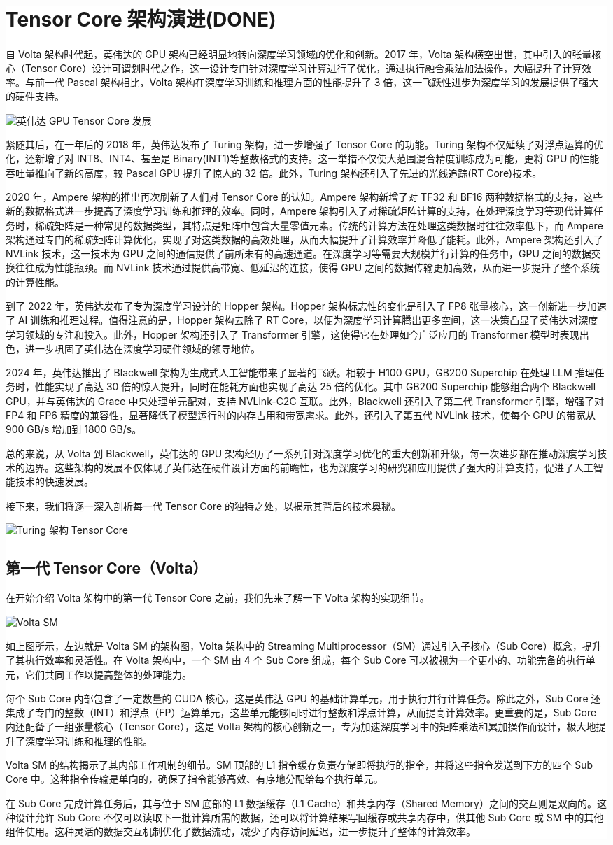 

# Tensor Core 架构演进(DONE)

自 Volta 架构时代起，英伟达的 GPU 架构已经明显地转向深度学习领域的优化和创新。2017 年，Volta 架构横空出世，其中引入的张量核心（Tensor Core）设计可谓划时代之作，这一设计专门针对深度学习计算进行了优化，通过执行融合乘法加法操作，大幅提升了计算效率。与前一代 Pascal 架构相比，Volta 架构在深度学习训练和推理方面的性能提升了 3 倍，这一飞跃性进步为深度学习的发展提供了强大的硬件支持。

![英伟达 GPU Tensor Core 发展](images/02HistoryTC01.png)

紧随其后，在一年后的 2018 年，英伟达发布了 Turing 架构，进一步增强了 Tensor Core 的功能。Turing 架构不仅延续了对浮点运算的优化，还新增了对 INT8、INT4、甚至是 Binary(INT1)等整数格式的支持。这一举措不仅使大范围混合精度训练成为可能，更将 GPU 的性能吞吐量推向了新的高度，较 Pascal GPU 提升了惊人的 32 倍。此外，Turing 架构还引入了先进的光线追踪(RT Core)技术。

2020 年，Ampere 架构的推出再次刷新了人们对 Tensor Core 的认知。Ampere 架构新增了对 TF32 和 BF16 两种数据格式的支持，这些新的数据格式进一步提高了深度学习训练和推理的效率。同时，Ampere 架构引入了对稀疏矩阵计算的支持，在处理深度学习等现代计算任务时，稀疏矩阵是一种常见的数据类型，其特点是矩阵中包含大量零值元素。传统的计算方法在处理这类数据时往往效率低下，而 Ampere 架构通过专门的稀疏矩阵计算优化，实现了对这类数据的高效处理，从而大幅提升了计算效率并降低了能耗。此外，Ampere 架构还引入了 NVLink 技术，这一技术为 GPU 之间的通信提供了前所未有的高速通道。在深度学习等需要大规模并行计算的任务中，GPU 之间的数据交换往往成为性能瓶颈。而 NVLink 技术通过提供高带宽、低延迟的连接，使得 GPU 之间的数据传输更加高效，从而进一步提升了整个系统的计算性能。

到了 2022 年，英伟达发布了专为深度学习设计的 Hopper 架构。Hopper 架构标志性的变化是引入了 FP8 张量核心，这一创新进一步加速了 AI 训练和推理过程。值得注意的是，Hopper 架构去除了 RT Core，以便为深度学习计算腾出更多空间，这一决策凸显了英伟达对深度学习领域的专注和投入。此外，Hopper 架构还引入了 Transformer 引擎，这使得它在处理如今广泛应用的 Transformer 模型时表现出色，进一步巩固了英伟达在深度学习硬件领域的领导地位。

2024 年，英伟达推出了 Blackwell 架构为生成式人工智能带来了显著的飞跃。相较于 H100 GPU，GB200 Superchip 在处理 LLM 推理任务时，性能实现了高达 30 倍的惊人提升，同时在能耗方面也实现了高达 25 倍的优化。其中 GB200 Superchip 能够组合两个 Blackwell GPU，并与英伟达的 Grace 中央处理单元配对，支持 NVLink-C2C 互联。此外，Blackwell 还引入了第二代 Transformer 引擎，增强了对 FP4 和 FP6 精度的兼容性，显著降低了模型运行时的内存占用和带宽需求。此外，还引入了第五代 NVLink 技术，使每个 GPU 的带宽从 900 GB/s 增加到 1800 GB/s。

总的来说，从 Volta 到 Blackwell，英伟达的 GPU 架构经历了一系列针对深度学习优化的重大创新和升级，每一次进步都在推动深度学习技术的边界。这些架构的发展不仅体现了英伟达在硬件设计方面的前瞻性，也为深度学习的研究和应用提供了强大的计算支持，促进了人工智能技术的快速发展。

接下来，我们将逐一深入剖析每一代 Tensor Core 的独特之处，以揭示其背后的技术奥秘。

![Turing 架构 Tensor Core](images/02HistoryTC02.png)

## 第一代 Tensor Core（Volta）

在开始介绍 Volta 架构中的第一代 Tensor Core 之前，我们先来了解一下 Volta 架构的实现细节。

![Volta SM](images/02HistoryTC03.png)

如上图所示，左边就是 Volta SM 的架构图，Volta 架构中的 Streaming Multiprocessor（SM）通过引入子核心（Sub Core）概念，提升了其执行效率和灵活性。在 Volta 架构中，一个 SM 由 4 个 Sub Core 组成，每个 Sub Core 可以被视为一个更小的、功能完备的执行单元，它们共同工作以提高整体的处理能力。

每个 Sub Core 内部包含了一定数量的 CUDA 核心，这是英伟达 GPU 的基础计算单元，用于执行并行计算任务。除此之外，Sub Core 还集成了专门的整数（INT）和浮点（FP）运算单元，这些单元能够同时进行整数和浮点计算，从而提高计算效率。更重要的是，Sub Core 内还配备了一组张量核心（Tensor Core），这是 Volta 架构的核心创新之一，专为加速深度学习中的矩阵乘法和累加操作而设计，极大地提升了深度学习训练和推理的性能。

Volta SM 的结构揭示了其内部工作机制的细节。SM 顶部的 L1 指令缓存负责存储即将执行的指令，并将这些指令发送到下方的四个 Sub Core 中。这种指令传输是单向的，确保了指令能够高效、有序地分配给每个执行单元。

在 Sub Core 完成计算任务后，其与位于 SM 底部的 L1 数据缓存（L1 Cache）和共享内存（Shared Memory）之间的交互则是双向的。这种设计允许 Sub Core 不仅可以读取下一批计算所需的数据，还可以将计算结果写回缓存或共享内存中，供其他 Sub Core 或 SM 中的其他组件使用。这种灵活的数据交互机制优化了数据流动，减少了内存访问延迟，进一步提升了整体的计算效率。
